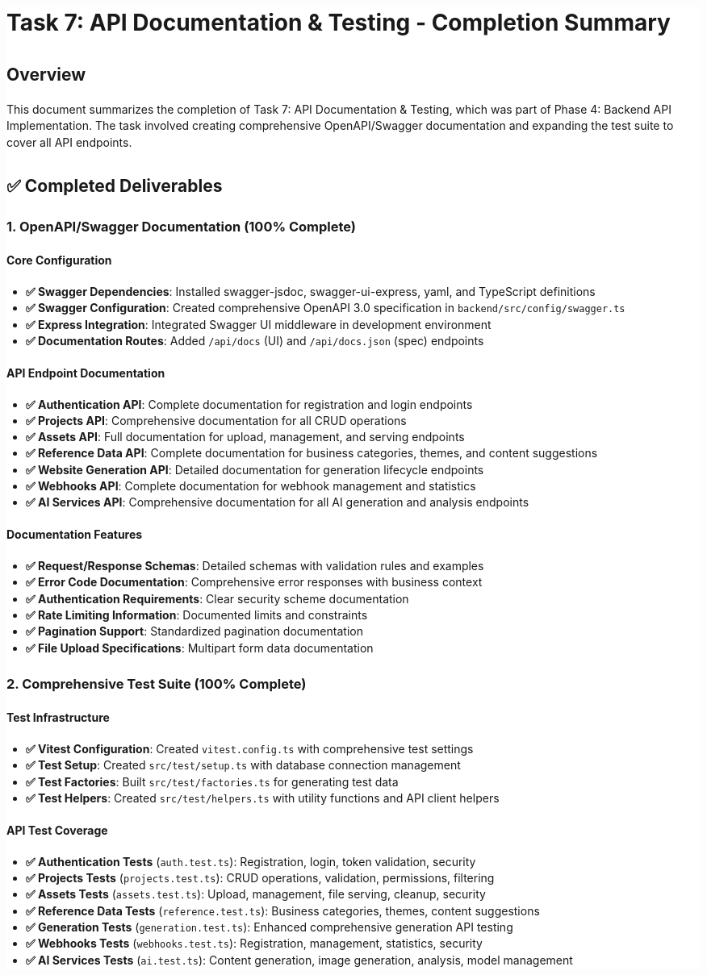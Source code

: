 # Task 7: API Documentation & Testing - Completion Summary

## Overview
This document summarizes the completion of Task 7: API Documentation & Testing, which was part of Phase 4: Backend API Implementation. The task involved creating comprehensive OpenAPI/Swagger documentation and expanding the test suite to cover all API endpoints.

## ✅ Completed Deliverables

### 1. OpenAPI/Swagger Documentation (100% Complete)

#### Core Configuration
- **✅ Swagger Dependencies**: Installed swagger-jsdoc, swagger-ui-express, yaml, and TypeScript definitions
- **✅ Swagger Configuration**: Created comprehensive OpenAPI 3.0 specification in `backend/src/config/swagger.ts`
- **✅ Express Integration**: Integrated Swagger UI middleware in development environment
- **✅ Documentation Routes**: Added `/api/docs` (UI) and `/api/docs.json` (spec) endpoints

#### API Endpoint Documentation
- **✅ Authentication API**: Complete documentation for registration and login endpoints
- **✅ Projects API**: Comprehensive documentation for all CRUD operations
- **✅ Assets API**: Full documentation for upload, management, and serving endpoints
- **✅ Reference Data API**: Complete documentation for business categories, themes, and content suggestions
- **✅ Website Generation API**: Detailed documentation for generation lifecycle endpoints
- **✅ Webhooks API**: Complete documentation for webhook management and statistics
- **✅ AI Services API**: Comprehensive documentation for all AI generation and analysis endpoints

#### Documentation Features
- **✅ Request/Response Schemas**: Detailed schemas with validation rules and examples
- **✅ Error Code Documentation**: Comprehensive error responses with business context
- **✅ Authentication Requirements**: Clear security scheme documentation
- **✅ Rate Limiting Information**: Documented limits and constraints
- **✅ Pagination Support**: Standardized pagination documentation
- **✅ File Upload Specifications**: Multipart form data documentation

### 2. Comprehensive Test Suite (100% Complete)

#### Test Infrastructure
- **✅ Vitest Configuration**: Created `vitest.config.ts` with comprehensive test settings
- **✅ Test Setup**: Created `src/test/setup.ts` with database connection management
- **✅ Test Factories**: Built `src/test/factories.ts` for generating test data
- **✅ Test Helpers**: Created `src/test/helpers.ts` with utility functions and API client helpers

#### API Test Coverage
- **✅ Authentication Tests** (`auth.test.ts`): Registration, login, token validation, security
- **✅ Projects Tests** (`projects.test.ts`): CRUD operations, validation, permissions, filtering
- **✅ Assets Tests** (`assets.test.ts`): Upload, management, file serving, cleanup, security
- **✅ Reference Data Tests** (`reference.test.ts`): Business categories, themes, content suggestions
- **✅ Generation Tests** (`generation.test.ts`): Enhanced comprehensive generation API testing
- **✅ Webhooks Tests** (`webhooks.test.ts`): Registration, management, statistics, security
- **✅ AI Services Tests** (`ai.test.ts`): Content generation, image generation, analysis, model management

